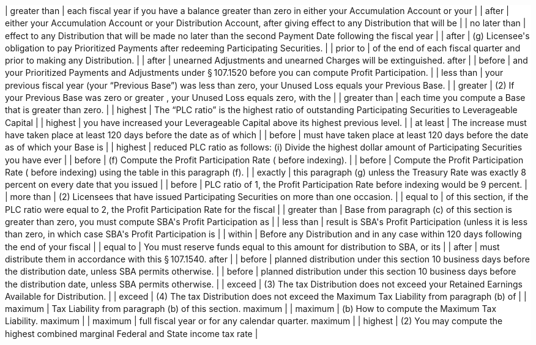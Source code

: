 | greater than    | each fiscal year if you have a balance greater than zero in either your Accumulation Account or your                                                  |
| after           | either your Accumulation Account or your Distribution Account, after giving effect to any Distribution that will be                                   |
| no later than   | effect to any Distribution that will be made no later than the second Payment Date following the fiscal year                                          |
| after           | (g) Licensee's obligation to pay Prioritized Payments  after  redeeming Participating Securities.                                                     |
| prior to        | of the end of each fiscal quarter and prior to  making any Distribution.                                                                              |
| after           | unearned Adjustments and unearned Charges will be extinguished. after                                                                                 |
| before          | and your Prioritized Payments and Adjustments under &#167;&#8201;107.1520 before  you can compute Profit Participation.                               |
| less than       | your previous fiscal year (your &#8220;Previous Base&#8221;) was less than  zero, your Unused Loss equals your Previous Base.                         |
| greater         | (2) If your Previous Base was zero or  greater , your Unused Loss equals zero, with the                                                               |
| greater than    | each time you compute a Base that is greater than  zero.                                                                                              |
| highest         | The &#8220;PLC ratio&#8221; is the  highest ratio of outstanding Participating Securities to Leverageable Capital                                     |
| highest         | you have increased your Leverageable Capital above its highest  previous level.                                                                       |
| at least        | The increase must have taken place  at least 120 days before the date as of which                                                                     |
| before          | must have taken place at least 120 days before the date as of which your Base is                                                                      |
| highest         | reduced PLC ratio as follows: (i) Divide the highest dollar amount of Participating Securities you have ever                                          |
| before          | (f) Compute the Profit Participation Rate ( before  indexing).                                                                                        |
| before          | Compute the Profit Participation Rate ( before  indexing) using the table in this paragraph (f).                                                      |
| exactly         | this paragraph (g) unless the Treasury Rate was exactly 8 percent on every date that you issued                                                       |
| before          | PLC ratio of 1, the Profit Participation Rate before  indexing would be 9 percent.                                                                    |
| more than       | (2) Licensees that have issued Participating Securities on  more than  one occasion.                                                                  |
| equal to        | of this section, if the PLC ratio were equal to 2, the Profit Participation Rate for the fiscal                                                       |
| greater than    | Base from paragraph (c) of this section is greater than zero, you must compute SBA's Profit Participation as                                          |
| less than       | result is SBA's Profit Participation (unless it is less than zero, in which case SBA's Profit Participation is                                        |
| within          | Before any Distribution and in any case  within 120 days following the end of your fiscal                                                             |
| equal to        | You must reserve funds  equal to this amount for distribution to SBA, or its                                                                          |
| after           | must distribute them in accordance with this &#167;&#8201;107.1540. after                                                                             |
| before          | planned distribution under this section 10 business days before  the distribution date, unless SBA permits otherwise.                                 |
| before          | planned distribution under this section 10 business days before  the distribution date, unless SBA permits otherwise.                                 |
| exceed          | (3) The tax Distribution does not  exceed  your Retained Earnings Available for Distribution.                                                         |
| exceed          | (4) The tax Distribution does not  exceed the Maximum Tax Liability from paragraph (b) of                                                             |
| maximum         | Tax Liability from paragraph (b) of this section. maximum                                                                                             |
| maximum         | (b) How to compute the Maximum Tax Liability. maximum                                                                                                 |
| maximum         | full fiscal year or for any calendar quarter. maximum                                                                                                 |
| highest         | (2) You may compute the  highest combined marginal Federal and State income tax rate                                                                  |